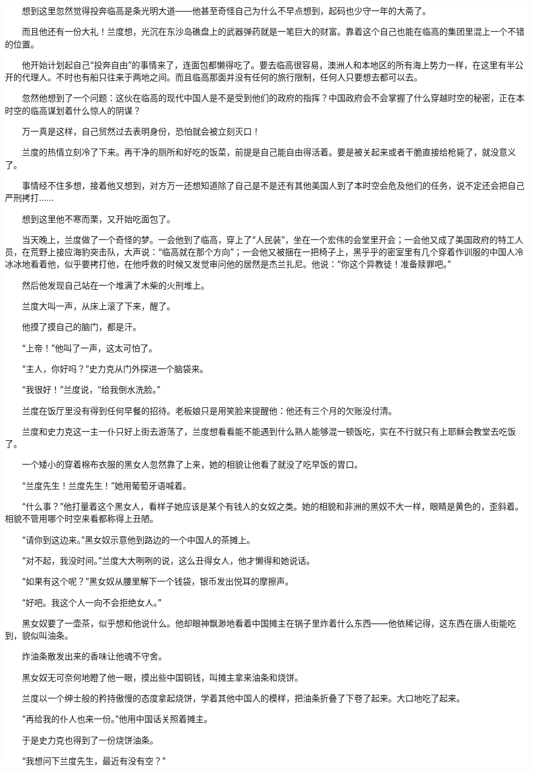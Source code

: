 　　想到这里忽然觉得投奔临高是条光明大道——他甚至奇怪自己为什么不早点想到，起码也少守一年的大斋了。

　　而且他还有一份大礼！兰度想，光沉在东沙岛礁盘上的武器弹药就是一笔巨大的财富。靠着这个自己也能在临高的集团里混上一个不错的位置。

　　他开始计划起自己“投奔自由”的事情来了，连面包都懒得吃了。要去临高很容易，澳洲人和本地区的所有海上势力一样，在这里有半公开的代理人。不时也有船只往来于两地之间。而且临高那面并没有任何的旅行限制，任何人只要想去都可以去。

　　忽然他想到了一个问题：这伙在临高的现代中国人是不是受到他们的政府的指挥？中国政府会不会掌握了什么穿越时空的秘密，正在本时空的临高谋划着什么惊人的阴谋？

　　万一真是这样，自己贸然过去表明身份，恐怕就会被立刻灭口！

　　兰度的热情立刻冷了下来。再干净的厕所和好吃的饭菜，前提是自己能自由得活着。要是被关起来或者干脆直接给枪毙了，就没意义了。

　　事情经不住多想，接着他又想到，对方万一还想知道除了自己是不是还有其他美国人到了本时空会危及他们的任务，说不定还会把自己严刑拷打……

　　想到这里他不寒而栗，又开始吃面包了。

　　当天晚上，兰度做了一个奇怪的梦。一会他到了临高，穿上了“人民装”，坐在一个宏伟的会堂里开会；一会他又成了美国政府的特工人员，在荒野上接应海豹突击队，大声说：“临高就在那个方向”；一会他又被捆在一把椅子上，黑乎乎的密室里有几个穿着作训服的中国人冷冰冰地看着他，似乎要拷打他，在他呼救的时候又发觉审问他的居然是杰兰扎尼。他说：“你这个异教徒！准备赎罪吧。”

　　然后他发现自己站在一个堆满了木柴的火刑堆上。

　　兰度大叫一声，从床上滚了下来，醒了。

　　他摸了摸自己的脑门，都是汗。

　　“上帝！”他叫了一声，这太可怕了。

　　“主人，你好吗？”史力克从门外探进一个脑袋来。

　　“我很好！”兰度说，“给我倒水洗脸。”

　　兰度在饭厅里没有得到任何早餐的招待。老板娘只是用笑脸来提醒他：他还有三个月的欠账没付清。

　　兰度和史力克这一主一仆只好上街去游荡了，兰度想看看能不能遇到什么熟人能够混一顿饭吃，实在不行就只有上耶稣会教堂去吃饭了。

　　一个矮小的穿着棉布衣服的黑女人忽然靠了上来，她的相貌让他看了就没了吃早饭的胃口。

　　“兰度先生！兰度先生！”她用葡萄牙语喊着。

　　“什么事？”他打量着这个黑女人，看样子她应该是某个有钱人的女奴之类。她的相貌和非洲的黑奴不大一样，眼睛是黄色的，歪斜着。相貌不管用哪个时空来看都称得上丑陋。

　　“请你到这边来。”黑女奴示意他到路边的一个中国人的茶摊上。

　　“对不起，我没时间。”兰度大大咧咧的说，这么丑得女人，他才懒得和她说话。

　　“如果有这个呢？”黑女奴从腰里解下一个钱袋，银币发出悦耳的摩擦声。

　　“好吧。我这个人一向不会拒绝女人。”

　　黑女奴要了一壶茶，似乎想和他说什么。他却眼神飘渺地看着中国摊主在锅子里炸着什么东西——他依稀记得，这东西在唐人街能吃到，貌似叫油条。

　　炸油条散发出来的香味让他魂不守舍。

　　黑女奴无可奈何地瞪了他一眼，摸出些中国铜钱，叫摊主拿来油条和烧饼。

　　兰度以一个绅士般的矜持傲慢的态度拿起烧饼，学着其他中国人的模样，把油条折叠了下卷了起来。大口地吃了起来。

　　“再给我的仆人也来一份。”他用中国话关照着摊主。

　　于是史力克也得到了一份烧饼油条。

　　“我想问下兰度先生，最近有没有空？”
